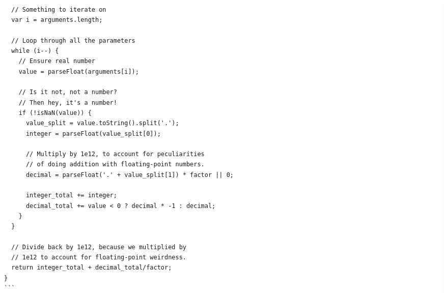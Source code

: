       // Something to iterate on
      var i = arguments.length;

      // Loop through all the parameters
      while (i--) {
        // Ensure real number
        value = parseFloat(arguments[i]);

        // Is it not, not a number?
        // Then hey, it's a number!
        if (!isNaN(value)) {
          value_split = value.toString().split('.');
          integer = parseFloat(value_split[0]);

          // Multiply by 1e12, to account for peculiarities
          // of doing addition with floating-point numbers.
          decimal = parseFloat('.' + value_split[1]) * factor || 0;

          integer_total += integer;
          decimal_total += value < 0 ? decimal * -1 : decimal;
        }
      }

      // Divide back by 1e12, because we multiplied by
      // 1e12 to account for floating-point weirdness.
      return integer_total + decimal_total/factor;
    }
    ```